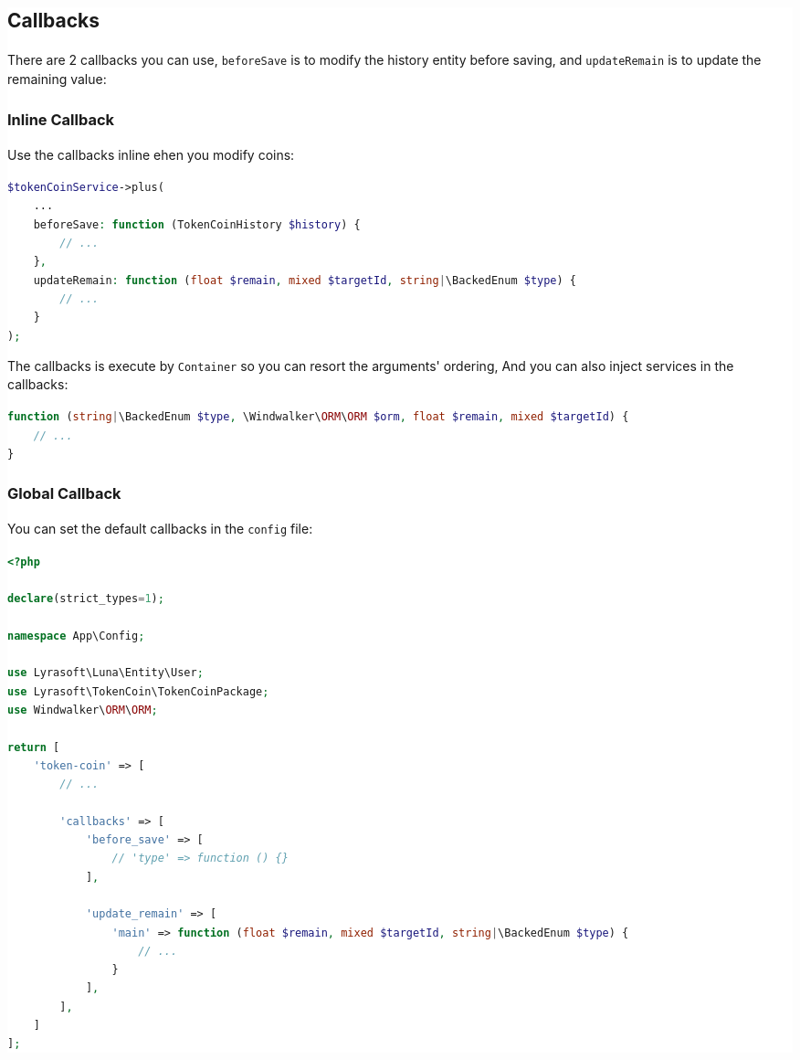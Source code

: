 ## Callbacks

There are 2 callbacks you can use, `beforeSave` is to modify the history entity before saving, 
and `updateRemain` is to update the remaining value:

### Inline Callback

Use the callbacks inline ehen you modify coins:

```php
$tokenCoinService->plus(
    ...
    beforeSave: function (TokenCoinHistory $history) {
        // ...
    },
    updateRemain: function (float $remain, mixed $targetId, string|\BackedEnum $type) {
        // ...
    }
);
```

The callbacks is execute by `Container` so you can resort the arguments' ordering, And you can also inject services in the callbacks:

```php
function (string|\BackedEnum $type, \Windwalker\ORM\ORM $orm, float $remain, mixed $targetId) {
    // ...
}
```

### Global Callback

You can set the default callbacks in the `config` file:

```php
<?php

declare(strict_types=1);

namespace App\Config;

use Lyrasoft\Luna\Entity\User;
use Lyrasoft\TokenCoin\TokenCoinPackage;
use Windwalker\ORM\ORM;

return [
    'token-coin' => [
        // ...
        
        'callbacks' => [
            'before_save' => [
                // 'type' => function () {}
            ],

            'update_remain' => [
                'main' => function (float $remain, mixed $targetId, string|\BackedEnum $type) {
                    // ...
                }
            ],
        ],
    ]
];
```
